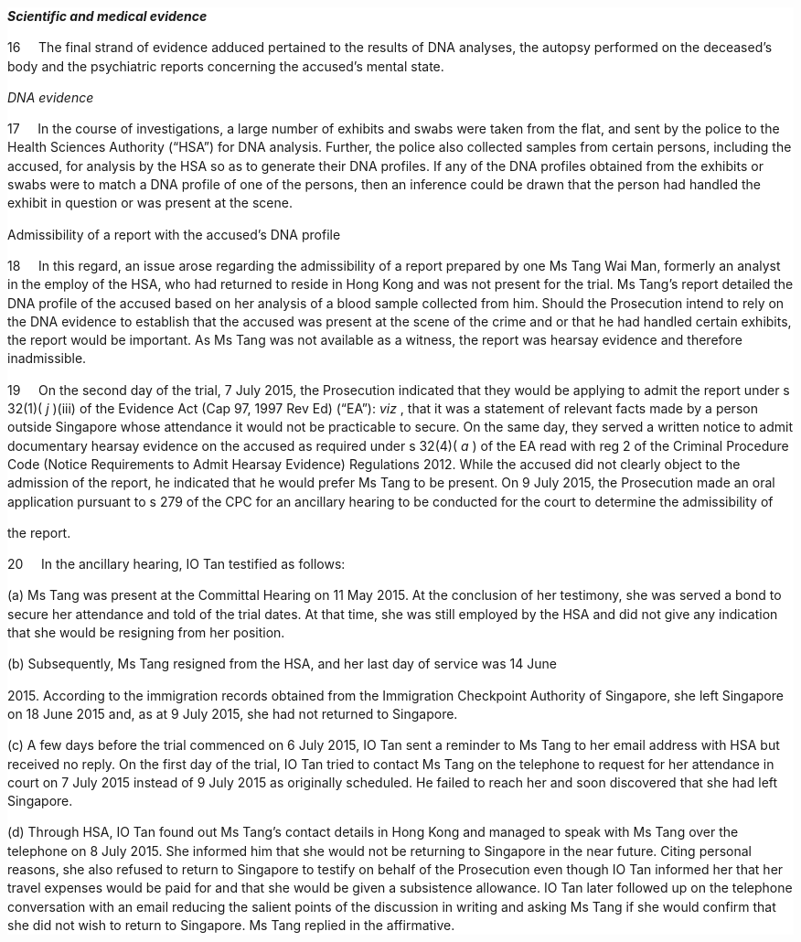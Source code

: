 **_Scientific and medical evidence_** 

16     The final strand of evidence adduced pertained to the results of DNA analyses, the autopsy performed on the deceased’s body and the psychiatric reports concerning the accused’s mental state. 

_DNA evidence_ 

17     In the course of investigations, a large number of exhibits and swabs were taken from the flat, and sent by the police to the Health Sciences Authority (“HSA”) for DNA analysis. Further, the police also collected samples from certain persons, including the accused, for analysis by the HSA so as to generate their DNA profiles. If any of the DNA profiles obtained from the exhibits or swabs were to match a DNA profile of one of the persons, then an inference could be drawn that the person had handled the exhibit in question or was present at the scene. 

Admissibility of a report with the accused’s DNA profile 

18     In this regard, an issue arose regarding the admissibility of a report prepared by one Ms Tang Wai Man, formerly an analyst in the employ of the HSA, who had returned to reside in Hong Kong and was not present for the trial. Ms Tang’s report detailed the DNA profile of the accused based on her analysis of a blood sample collected from him. Should the Prosecution intend to rely on the DNA evidence to establish that the accused was present at the scene of the crime and or that he had handled certain exhibits, the report would be important. As Ms Tang was not available as a witness, the report was hearsay evidence and therefore inadmissible. 

19     On the second day of the trial, 7 July 2015, the Prosecution indicated that they would be applying to admit the report under s 32(1)( _j_ )(iii) of the Evidence Act (Cap 97, 1997 Rev Ed) (“EA”): _viz_ , that it was a statement of relevant facts made by a person outside Singapore whose attendance it would not be practicable to secure. On the same day, they served a written notice to admit documentary hearsay evidence on the accused as required under s 32(4)( _a_ ) of the EA read with reg 2 of the Criminal Procedure Code (Notice Requirements to Admit Hearsay Evidence) Regulations 2012. While the accused did not clearly object to the admission of the report, he indicated that he would prefer Ms Tang to be present. On 9 July 2015, the Prosecution made an oral application pursuant to s 279 of the CPC for an ancillary hearing to be conducted for the court to determine the admissibility of 


the report. 

20     In the ancillary hearing, IO Tan testified as follows: 

 (a) Ms Tang was present at the Committal Hearing on 11 May 2015. At the conclusion of her testimony, she was served a bond to secure her attendance and told of the trial dates. At that time, she was still employed by the HSA and did not give any indication that she would be resigning from her position. 

 (b) Subsequently, Ms Tang resigned from the HSA, and her last day of service was 14 June 

2015\. According to the immigration records obtained from the Immigration Checkpoint Authority of     Singapore, she left Singapore on 18 June 2015 and, as at 9 July 2015, she had not returned to Singapore. 

 (c) A few days before the trial commenced on 6 July 2015, IO Tan sent a reminder to Ms Tang to her email address with HSA but received no reply. On the first day of the trial, IO Tan tried to contact Ms Tang on the telephone to request for her attendance in court on 7 July 2015 instead of 9 July 2015 as originally scheduled. He failed to reach her and soon discovered that she had left Singapore. 

 (d) Through HSA, IO Tan found out Ms Tang’s contact details in Hong Kong and managed to speak with Ms Tang over the telephone on 8 July 2015. She informed him that she would not be returning to Singapore in the near future. Citing personal reasons, she also refused to return to Singapore to testify on behalf of the Prosecution even though IO Tan informed her that her travel expenses would be paid for and that she would be given a subsistence allowance. IO Tan later followed up on the telephone conversation with an email reducing the salient points of the discussion in writing and asking Ms Tang if she would confirm that she did not wish to return to Singapore. Ms Tang replied in the affirmative. 
